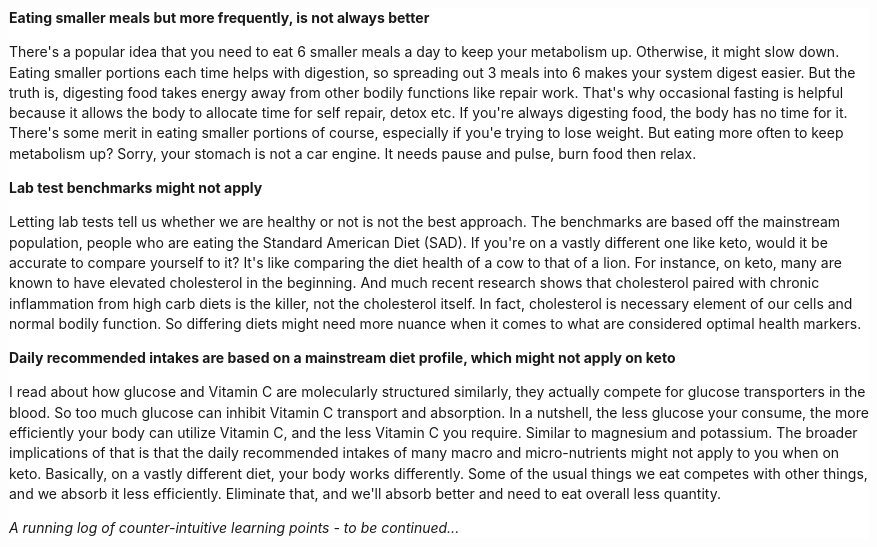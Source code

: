   

**Eating smaller meals but more frequently, is not always better**

There's a popular idea that you need to eat 6 smaller meals a day to keep your metabolism up. Otherwise, it might slow down. Eating smaller portions each time helps with digestion, so spreading out 3 meals into 6 makes your system digest easier. But the truth is, digesting food takes energy away from other bodily functions like repair work. That's why occasional fasting is helpful because it allows the body to allocate time for self repair, detox etc. If you're always digesting food, the body has no time for it. There's some merit in eating smaller portions of course, especially if you'e trying to lose weight. But eating more often to keep metabolism up? Sorry, your stomach is not a car engine. It needs pause and pulse, burn food then relax.  

  

**Lab test benchmarks might not apply**

Letting lab tests tell us whether we are healthy or not is not the best approach. The benchmarks are based off the mainstream population, people who are eating the Standard American Diet (SAD). If you're on a vastly different one like keto, would it be accurate to compare yourself to it? It's like comparing the diet health of a cow to that of a lion. For instance, on keto, many are known to have elevated cholesterol in the beginning. And much recent research shows that cholesterol paired with chronic inflammation from high carb diets is the killer, not the cholesterol itself. In fact, cholesterol is necessary element of our cells and normal bodily function. So differing diets might need more nuance when it comes to what are considered optimal health markers.

  

**Daily recommended intakes are based on a mainstream diet profile, which might not apply on keto**

I read about how glucose and Vitamin C are molecularly structured similarly, they actually compete for glucose transporters in the blood. So too much glucose can inhibit Vitamin C transport and absorption. In a nutshell, the less glucose your consume, the more efficiently your body can utilize Vitamin C, and the less Vitamin C you require. Similar to magnesium and potassium. The broader implications of that is that the daily recommended intakes of many macro and micro-nutrients might not apply to you when on keto. Basically, on a vastly different diet, your body works differently. Some of the usual things we eat competes with other things, and we absorb it less efficiently. Eliminate that, and we'll absorb better and need to eat overall less quantity. 

  

_A running log of counter-intuitive learning points - to be continued..._
